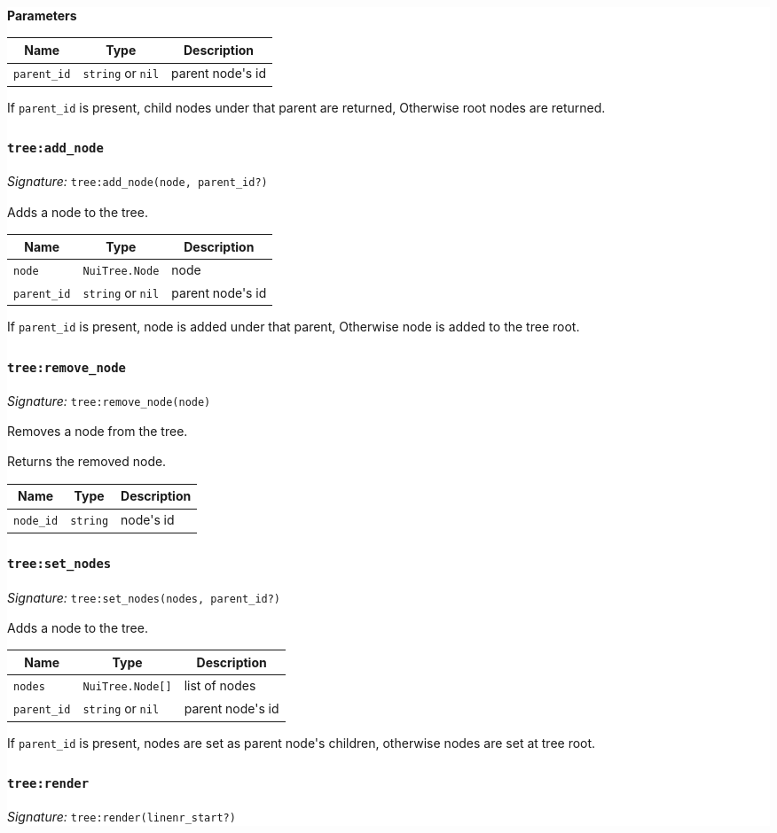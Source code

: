 **Parameters**

| Name        | Type              | Description      |
| ----------- | ----------------- | ---------------- |
| `parent_id` | `string` or `nil` | parent node's id |

If `parent_id` is present, child nodes under that parent are returned,
Otherwise root nodes are returned.

### `tree:add_node`

_Signature:_ `tree:add_node(node, parent_id?)`

Adds a node to the tree.

| Name        | Type              | Description      |
| ----------- | ----------------- | ---------------- |
| `node`      | `NuiTree.Node`    | node             |
| `parent_id` | `string` or `nil` | parent node's id |

If `parent_id` is present, node is added under that parent,
Otherwise node is added to the tree root.

### `tree:remove_node`

_Signature:_ `tree:remove_node(node)`

Removes a node from the tree.

Returns the removed node.

| Name      | Type     | Description |
| --------- | -------- | ----------- |
| `node_id` | `string` | node's id   |

### `tree:set_nodes`

_Signature:_ `tree:set_nodes(nodes, parent_id?)`

Adds a node to the tree.

| Name        | Type              | Description      |
| ----------- | ----------------- | ---------------- |
| `nodes`     | `NuiTree.Node[]`  | list of nodes    |
| `parent_id` | `string` or `nil` | parent node's id |

If `parent_id` is present, nodes are set as parent node's children,
otherwise nodes are set at tree root.

### `tree:render`

_Signature:_ `tree:render(linenr_start?)`
